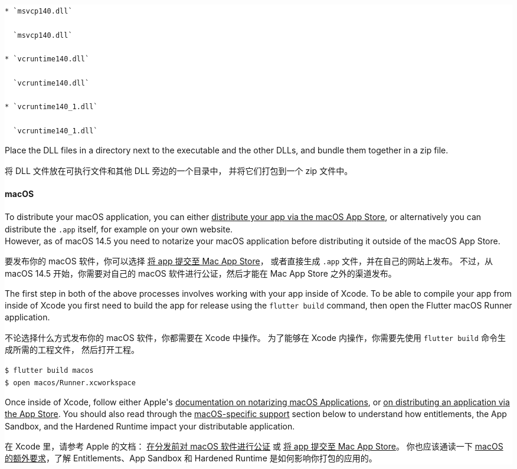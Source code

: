     * `msvcp140.dll`

      `msvcp140.dll`

    * `vcruntime140.dll`

      `vcruntime140.dll`

    * `vcruntime140_1.dll`

      `vcruntime140_1.dll`

Place the DLL files in a directory next to the executable
and the other DLLs, and bundle them together in a zip file.

将 DLL 文件放在可执行文件和其他 DLL 旁边的一个目录中，
并将它们打包到一个 zip 文件中。

[deployment example walkthroughs]: https://docs.microsoft.com/en-us/cpp/windows/deployment-examples?view=vs-2019

#### macOS

To distribute your macOS application, you can either [distribute your app via the macOS App Store][], 
or alternatively you can distribute the `.app` itself, for example on your own website.  
However, as of macOS 14.5 you need to notarize your macOS application before distributing 
it outside of the macOS App Store. 

要发布你的 macOS 软件，你可以选择
[将 app 提交至 Mac App Store][CHS distribute your app via the macOS App Store]，
或者直接生成 `.app` 文件，并在自己的网站上发布。
不过，从 macOS 14.5 开始，你需要对自己的 macOS 软件进行公证，然后才能在
Mac App Store 之外的渠道发布。

The first step in both of the above processes involves working with your app inside of Xcode.
To be able to compile your app from inside of Xcode you first need to build the app for release
using the `flutter build` command, then open the Flutter macOS Runner application.

不论选择什么方式发布你的 macOS 软件，你都需要在 Xcode 中操作。
为了能够在 Xcode 内操作，你需要先使用 `flutter build` 命令生成所需的工程文件，
然后打开工程。

```bash
$ flutter build macos
$ open macos/Runner.xcworkspace
```

Once inside of Xcode, follow either Apple's [documentation on notarizing macOS Applications][],
or [on distributing an application via the App Store][]. You should also
read through the [macOS-specific support](#macos-specific-support) section below
to understand how entitlements, the App Sandbox, and the Hardened Runtime
impact your distributable application.

在 Xcode 里，请参考 Apple 的文档：
[在分发前对 macOS 软件进行公证][CHS distribute your app via the macOS App Store]
或 [将 app 提交至 Mac App Store][CHS distribute your app via the macOS App Store]。
你也应该通读一下
[macOS 的额外要求](#macos-specific-support)，了解 Entitlements、App Sandbox 和
Hardened Runtime 是如何影响你打包的应用的。


[file an issue]: {{site.github}}/flutter/flutter/issues/new?title=[desktop]:+%3Cdescribe+issue+here%3E&labels=%E2%98%B8+platform-desktop&body=Describe+your+issue+and+include+the+command+you%27re+running,+flutter_desktop%20version,+browser+version
[Android Studio]: {{site.android-dev}}/studio/install
[Flutter SDK]: /docs/get-started/install
[install the Flutter and Dart plugins]: /docs/get-started/editor
[IntelliJ IDEA]: https://www.jetbrains.com/idea/download/
[setting up an editor]: /docs/get-started/editor
[Visual Studio Code]: /docs/development/tools/vs-code
[Visual Studio 2019]: https://visualstudio.microsoft.com/downloads/
[CocoaPods]: https://cocoapods.org/
[Xcode]: {{site.apple-dev}}/xcode/
[Clang]: https://clang.llvm.org/
[CMake]: https://cmake.org/
[GTK development headers]: https://developer.gnome.org/gtk3/3.2/gtk-getting-started.html
[Installing snapd]: https://snapcraft.io/docs/installing-snapd
[Ninja build]: https://ninja-build.org/
[pkg-config]: https://www.freedesktop.org/wiki/Software/pkg-config/
[Snap Store]: https://snapcraft.io/store
[snapd]: https://snapcraft.io/flutter
[creating a new Flutter project]: /docs/get-started/test-drive
[web support]: /docs/get-started/web
[MSIX]: https://docs.microsoft.com/en-us/windows/msix/overview
[msix package]: {{site.pub}}/packages/msix
[Desktop Photo Search sample]: {{site.github}}/flutter/samples/tree/master/experimental/desktop_photo_search
[distribute your app via the macOS App Store]: https://developer.apple.com/macos/submit/
[documentation on notarizing macOS Applications]: https://developer.apple.com/documentation/xcode/notarizing_macos_software_before_distribution
[on distributing an application via the App Store]: https://help.apple.com/xcode/mac/current/#/dev067853c94
[CHS distribute your app via the macOS App Store]: https://developer.apple.com/cn/macos/submit/
[CHS documentation on notarizing macOS Applications]: https://developer.apple.com/cn/documentation/xcode/notarizing_macos_software_before_distribution
[Build and release a Linux desktop app]: /docs/deployment/linux
[App Sandbox]: {{site.apple-dev}}/documentation/security/app_sandbox
[App Store]: {{site.apple-dev}}/app-store/submissions/
[Entitlements]: {{site.apple-dev}}/documentation/bundleresources/entitlements
[`file_chooser`]: {{site.github}}/google/flutter-desktop-embedding/tree/master/plugins/file_chooser
[Hardened Runtime]: https://developer.apple.com/documentation/security/hardened_runtime
[Linux packages]: {{site.pub}}/flutter/packages?platform=linux
[macOS packages]: {{site.pub}}/flutter/packages?platform=macos
[`path_provider`]: {{site.pub}}/packages/path_provider
[`shared_preferences`]: {{site.pub}}/packages/shared_preferences
[`url_launcher`]: {{site.pub}}/packages/url_launcher
[using packages]: /docs/development/packages-and-plugins/using-packages
[windows packages]: {{site.pub}}/flutter/packages?platform=windows
[Developing packages and plugins]: /docs/development/packages-and-plugins/developing-packages
[Federated Plugin proposal]: /go/federated-plugins
[Federated plugins]: /docs/development/packages-and-plugins/developing-packages#federated-plugins
[How to write a Flutter web plugin, part 2]: {{site.flutter-medium}}/how-to-write-a-flutter-web-plugin-part-2-afdddb69ece6
[Modern Flutter Plugin Development]: {{site.medium}}/flutter/modern-flutter-plugin-development-4c3ee015cf5a
[`menubar`]: {{site.github}}/google/flutter-desktop-embedding/tree/master/plugins/menubar
[Photo Search app]: {{site.repo.organization}}/samples/tree/master/experimental/desktop_photo_search
[README]: {{site.github}}/flutter/gallery#flutter-gallery
[repo]: {{site.github}}/flutter/flutter/tree/master/dev/integration_tests/flutter_gallery
[running web app]: https://flutter.github.io/gallery/#/
[Write a Flutter desktop application]: https://codelabs.developers.google.com/codelabs/flutter-github-graphql-client/index.html